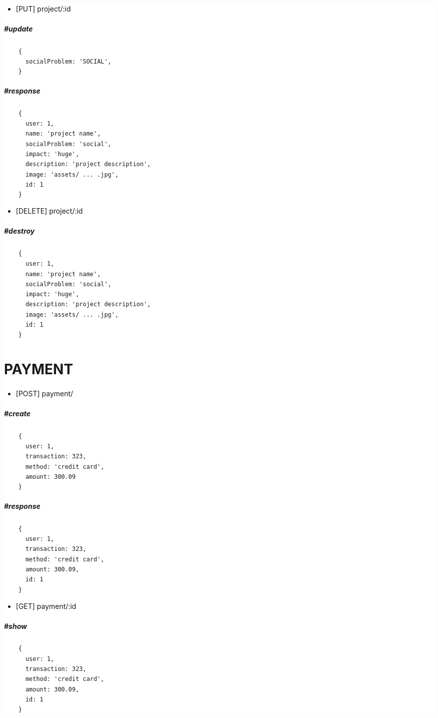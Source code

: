   - [PUT]  project/:id
  ##### #update
        {
          socialProblem: 'SOCIAL',
        }

  ##### #response
        {
          user: 1,
          name: 'project name',
          socialProblem: 'social',
          impact: 'huge',
          description: 'project description',
          image: 'assets/ ... .jpg',
          id: 1
        }

  - [DELETE]  project/:id
  ##### #destroy
        {
          user: 1,
          name: 'project name',
          socialProblem: 'social',
          impact: 'huge',
          description: 'project description',
          image: 'assets/ ... .jpg',
          id: 1
        }

# PAYMENT

  - [POST]  payment/
  ##### #create
        {
          user: 1,
          transaction: 323,
          method: 'credit card',
          amount: 300.09  
        }
  ##### #response
        {
          user: 1,
          transaction: 323,
          method: 'credit card',
          amount: 300.09,
          id: 1
        }

  - [GET]  payment/:id
  ##### #show
        {
          user: 1,
          transaction: 323,
          method: 'credit card',
          amount: 300.09,
          id: 1
        }
